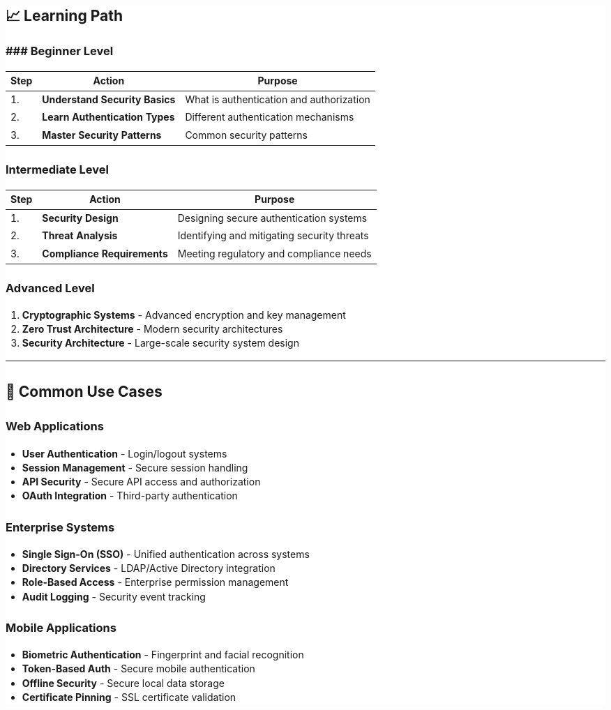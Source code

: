
## 📈 **Learning Path**

### ### **Beginner Level**

| Step | Action | Purpose |
|------|--------|---------|
| 1. | **Understand Security Basics** | What is authentication and authorization |
| 2. | **Learn Authentication Types** | Different authentication mechanisms |
| 3. | **Master Security Patterns** | Common security patterns |

### **Intermediate Level**

| Step | Action | Purpose |
|------|--------|---------|
| 1. | **Security Design** | Designing secure authentication systems |
| 2. | **Threat Analysis** | Identifying and mitigating security threats |
| 3. | **Compliance Requirements** | Meeting regulatory and compliance needs |

### **Advanced Level**
1. **Cryptographic Systems** - Advanced encryption and key management
2. **Zero Trust Architecture** - Modern security architectures
3. **Security Architecture** - Large-scale security system design

---

## 🎯 **Common Use Cases**

### **Web Applications**
- **User Authentication** - Login/logout systems
- **Session Management** - Secure session handling
- **API Security** - Secure API access and authorization
- **OAuth Integration** - Third-party authentication

### **Enterprise Systems**
- **Single Sign-On (SSO)** - Unified authentication across systems
- **Directory Services** - LDAP/Active Directory integration
- **Role-Based Access** - Enterprise permission management
- **Audit Logging** - Security event tracking

### **Mobile Applications**
- **Biometric Authentication** - Fingerprint and facial recognition
- **Token-Based Auth** - Secure mobile authentication
- **Offline Security** - Secure local data storage
- **Certificate Pinning** - SSL certificate validation

